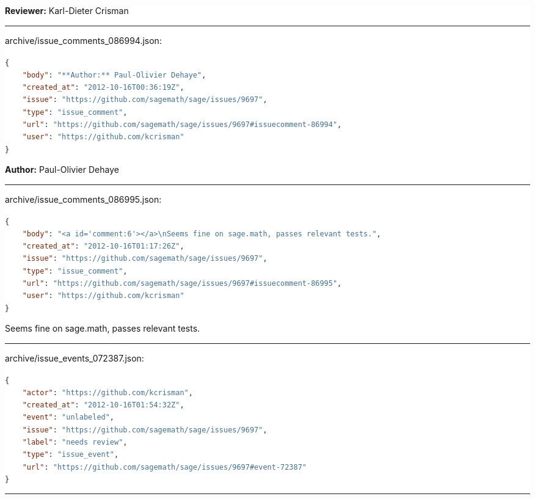 **Reviewer:** Karl-Dieter Crisman



---

archive/issue_comments_086994.json:
```json
{
    "body": "**Author:** Paul-Olivier Dehaye",
    "created_at": "2012-10-16T00:36:19Z",
    "issue": "https://github.com/sagemath/sage/issues/9697",
    "type": "issue_comment",
    "url": "https://github.com/sagemath/sage/issues/9697#issuecomment-86994",
    "user": "https://github.com/kcrisman"
}
```

**Author:** Paul-Olivier Dehaye



---

archive/issue_comments_086995.json:
```json
{
    "body": "<a id='comment:6'></a>\nSeems fine on sage.math, passes relevant tests.",
    "created_at": "2012-10-16T01:17:26Z",
    "issue": "https://github.com/sagemath/sage/issues/9697",
    "type": "issue_comment",
    "url": "https://github.com/sagemath/sage/issues/9697#issuecomment-86995",
    "user": "https://github.com/kcrisman"
}
```

<a id='comment:6'></a>
Seems fine on sage.math, passes relevant tests.



---

archive/issue_events_072387.json:
```json
{
    "actor": "https://github.com/kcrisman",
    "created_at": "2012-10-16T01:54:32Z",
    "event": "unlabeled",
    "issue": "https://github.com/sagemath/sage/issues/9697",
    "label": "needs review",
    "type": "issue_event",
    "url": "https://github.com/sagemath/sage/issues/9697#event-72387"
}
```



---
